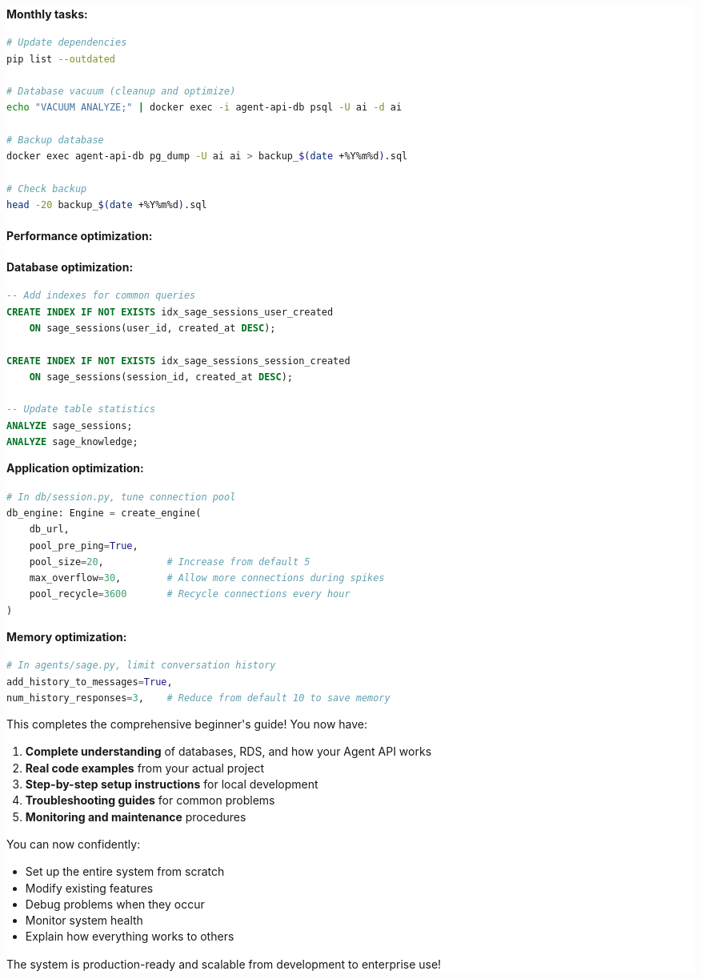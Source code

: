 **Monthly tasks:**
```bash
# Update dependencies
pip list --outdated

# Database vacuum (cleanup and optimize)
echo "VACUUM ANALYZE;" | docker exec -i agent-api-db psql -U ai -d ai

# Backup database
docker exec agent-api-db pg_dump -U ai ai > backup_$(date +%Y%m%d).sql

# Check backup
head -20 backup_$(date +%Y%m%d).sql
```

#### **Performance optimization**:

**Database optimization:**
```sql
-- Add indexes for common queries
CREATE INDEX IF NOT EXISTS idx_sage_sessions_user_created 
    ON sage_sessions(user_id, created_at DESC);

CREATE INDEX IF NOT EXISTS idx_sage_sessions_session_created 
    ON sage_sessions(session_id, created_at DESC);

-- Update table statistics
ANALYZE sage_sessions;
ANALYZE sage_knowledge;
```

**Application optimization:**
```python
# In db/session.py, tune connection pool
db_engine: Engine = create_engine(
    db_url, 
    pool_pre_ping=True,
    pool_size=20,           # Increase from default 5
    max_overflow=30,        # Allow more connections during spikes
    pool_recycle=3600       # Recycle connections every hour
)
```

**Memory optimization:**
```python
# In agents/sage.py, limit conversation history
add_history_to_messages=True,
num_history_responses=3,    # Reduce from default 10 to save memory
```

This completes the comprehensive beginner's guide! You now have:

1. **Complete understanding** of databases, RDS, and how your Agent API works
2. **Real code examples** from your actual project
3. **Step-by-step setup instructions** for local development
4. **Troubleshooting guides** for common problems
5. **Monitoring and maintenance** procedures

You can now confidently:
- Set up the entire system from scratch
- Modify existing features
- Debug problems when they occur
- Monitor system health
- Explain how everything works to others

The system is production-ready and scalable from development to enterprise use!